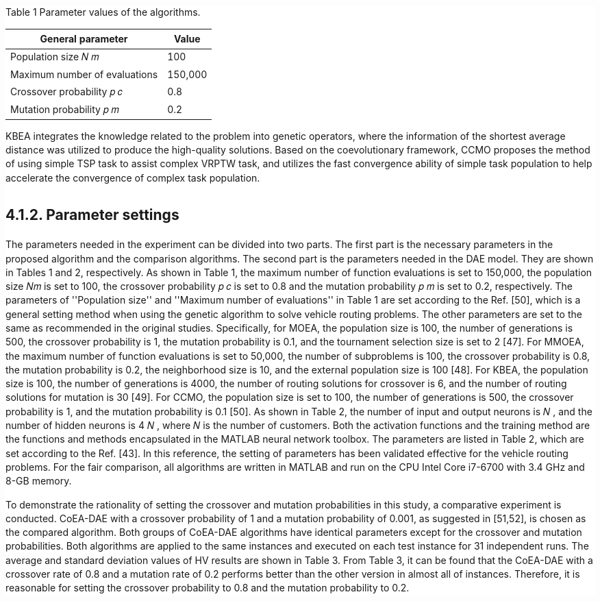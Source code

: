 Table 1 Parameter values of the algorithms.

| General parameter             | Value   |
|-------------------------------|---------|
| Population size 𝑁 𝑚           | 100     |
| Maximum number of evaluations | 150,000 |
| Crossover probability 𝑝 𝑐     | 0.8     |
| Mutation probability 𝑝 𝑚      | 0.2     |

KBEA integrates the knowledge related to the problem into genetic operators, where the information of the shortest average distance was utilized to produce the high-quality solutions. Based on the coevolutionary framework, CCMO proposes the method of using simple TSP task to assist complex VRPTW task, and utilizes the fast convergence ability of simple task population to help accelerate the convergence of complex task population.

## 4.1.2. Parameter settings

The parameters needed in the experiment can be divided into two parts. The first part is the necessary parameters in the proposed algorithm and the comparison algorithms. The second part is the parameters needed in the DAE model. They are shown in Tables 1 and 2, respectively. As shown in Table 1, the maximum number of function evaluations is set to 150,000, the population size 𝑁𝑚 is set to 100, the crossover probability 𝑝 𝑐 is set to 0.8 and the mutation probability 𝑝 𝑚 is set to 0.2, respectively. The parameters of ''Population size'' and ''Maximum number of evaluations'' in Table 1 are set according to the Ref. [50], which is a general setting method when using the genetic algorithm to solve vehicle routing problems. The other parameters are set to the same as recommended in the original studies. Specifically, for MOEA, the population size is 100, the number of generations is 500, the crossover probability is 1, the mutation probability is 0.1, and the tournament selection size is set to 2 [47]. For MMOEA, the maximum number of function evaluations is set to 50,000, the number of subproblems is 100, the crossover probability is 0.8, the mutation probability is 0.2, the neighborhood size is 10, and the external population size is 100 [48]. For KBEA, the population size is 100, the number of generations is 4000, the number of routing solutions for crossover is 6, and the number of routing solutions for mutation is 30 [49]. For CCMO, the population size is set to 100, the number of generations is 500, the crossover probability is 1, and the mutation probability is 0.1 [50]. As shown in Table 2, the number of input and output neurons is 𝑁 , and the number of hidden neurons is 4 𝑁 , where 𝑁 is the number of customers. Both the activation functions and the training method are the functions and methods encapsulated in the MATLAB neural network toolbox. The parameters are listed in Table 2, which are set according to the Ref. [43]. In this reference, the setting of parameters has been validated effective for the vehicle routing problems. For the fair comparison, all algorithms are written in MATLAB and run on the CPU Intel Core i7-6700 with 3.4 GHz and 8-GB memory.

To demonstrate the rationality of setting the crossover and mutation probabilities in this study, a comparative experiment is conducted. CoEA-DAE with a crossover probability of 1 and a mutation probability of 0.001, as suggested in [51,52], is chosen as the compared algorithm. Both groups of CoEA-DAE algorithms have identical parameters except for the crossover and mutation probabilities. Both algorithms are applied to the same instances and executed on each test instance for 31 independent runs. The average and standard deviation values of HV results are shown in Table 3. From Table 3, it can be found that the CoEA-DAE with a crossover rate of 0.8 and a mutation rate of 0.2 performs better than the other version in almost all of instances. Therefore, it is reasonable for setting the crossover probability to 0.8 and the mutation probability to 0.2.

